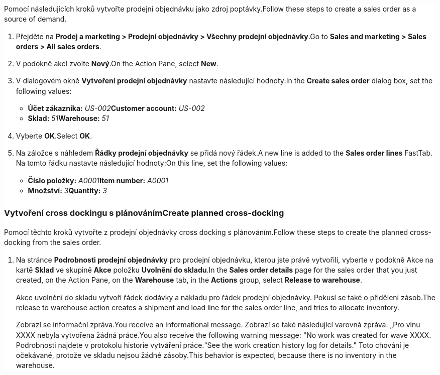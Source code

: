 <span data-ttu-id="e0d5a-248">Pomocí následujících kroků vytvořte prodejní objednávku jako zdroj poptávky.</span><span class="sxs-lookup"><span data-stu-id="e0d5a-248">Follow these steps to create a sales order as a source of demand.</span></span>

1. <span data-ttu-id="e0d5a-249">Přejděte na **Prodej a marketing \> Prodejní objednávky \> Všechny prodejní objednávky**.</span><span class="sxs-lookup"><span data-stu-id="e0d5a-249">Go to **Sales and marketing \> Sales orders \> All sales orders**.</span></span>
1. <span data-ttu-id="e0d5a-250">V podokně akcí zvolte **Nový**.</span><span class="sxs-lookup"><span data-stu-id="e0d5a-250">On the Action Pane, select **New**.</span></span>
1. <span data-ttu-id="e0d5a-251">V dialogovém okně **Vytvoření prodejní objednávky** nastavte následující hodnoty:</span><span class="sxs-lookup"><span data-stu-id="e0d5a-251">In the **Create sales order** dialog box, set the following values:</span></span>

    - <span data-ttu-id="e0d5a-252">**Účet zákazníka:** *US-002*</span><span class="sxs-lookup"><span data-stu-id="e0d5a-252">**Customer account:** *US-002*</span></span>
    - <span data-ttu-id="e0d5a-253">**Sklad:** *51*</span><span class="sxs-lookup"><span data-stu-id="e0d5a-253">**Warehouse:** *51*</span></span>

1. <span data-ttu-id="e0d5a-254">Vyberte **OK**.</span><span class="sxs-lookup"><span data-stu-id="e0d5a-254">Select **OK**.</span></span>
1. <span data-ttu-id="e0d5a-255">Na záložce s náhledem **Řádky prodejní objednávky** se přidá nový řádek.</span><span class="sxs-lookup"><span data-stu-id="e0d5a-255">A new line is added to the **Sales order lines** FastTab.</span></span> <span data-ttu-id="e0d5a-256">Na tomto řádku nastavte následující hodnoty:</span><span class="sxs-lookup"><span data-stu-id="e0d5a-256">On this line, set the following values:</span></span>

    - <span data-ttu-id="e0d5a-257">**Číslo položky:** *A0001*</span><span class="sxs-lookup"><span data-stu-id="e0d5a-257">**Item number:** *A0001*</span></span>
    - <span data-ttu-id="e0d5a-258">**Množství:** *3*</span><span class="sxs-lookup"><span data-stu-id="e0d5a-258">**Quantity:** *3*</span></span>

### <a name="create-planned-cross-docking"></a><span data-ttu-id="e0d5a-259">Vytvoření cross dockingu s plánováním</span><span class="sxs-lookup"><span data-stu-id="e0d5a-259">Create planned cross-docking</span></span>

<span data-ttu-id="e0d5a-260">Pomocí těchto kroků vytvořte z prodejní objednávky cross docking s plánováním.</span><span class="sxs-lookup"><span data-stu-id="e0d5a-260">Follow these steps to create the planned cross-docking from the sales order.</span></span>

1. <span data-ttu-id="e0d5a-261">Na stránce **Podrobnosti prodejní objednávky** pro prodejní objednávku, kterou jste právě vytvořili, vyberte v podokně Akce na kartě **Sklad** ve skupině **Akce** položku **Uvolnění do skladu**.</span><span class="sxs-lookup"><span data-stu-id="e0d5a-261">In the **Sales order details** page for the sales order that you just created, on the Action Pane, on the **Warehouse** tab, in the **Actions** group, select **Release to warehouse**.</span></span>

    <span data-ttu-id="e0d5a-262">Akce uvolnění do skladu vytvoří řádek dodávky a nákladu pro řádek prodejní objednávky. Pokusí se také o přidělení zásob.</span><span class="sxs-lookup"><span data-stu-id="e0d5a-262">The release to warehouse action creates a shipment and load line for the sales order line, and tries to allocate inventory.</span></span>
    
    <span data-ttu-id="e0d5a-263">Zobrazí se informační zpráva.</span><span class="sxs-lookup"><span data-stu-id="e0d5a-263">You receive an informational message.</span></span> <span data-ttu-id="e0d5a-264">Zobrazí se také následující varovná zpráva: „Pro vlnu XXXX nebyla vytvořena žádná práce.</span><span class="sxs-lookup"><span data-stu-id="e0d5a-264">You also receive the following warning message: "No work was created for wave XXXX.</span></span> <span data-ttu-id="e0d5a-265">Podrobnosti najdete v protokolu historie vytváření práce.“</span><span class="sxs-lookup"><span data-stu-id="e0d5a-265">See the work creation history log for details."</span></span> <span data-ttu-id="e0d5a-266">Toto chování je očekávané, protože ve skladu nejsou žádné zásoby.</span><span class="sxs-lookup"><span data-stu-id="e0d5a-266">This behavior is expected, because there is no inventory in the warehouse.</span></span>
